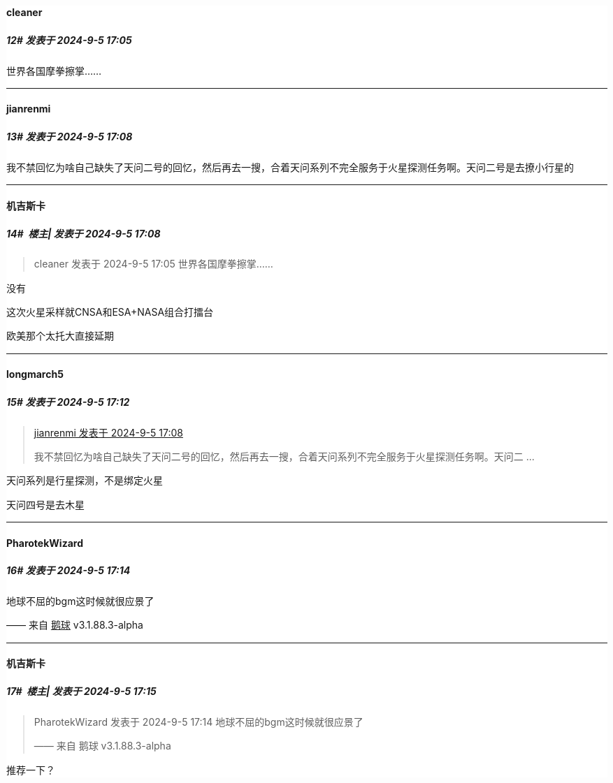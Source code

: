 ####  cleaner  
##### 12#       发表于 2024-9-5 17:05

世界各国摩拳擦掌……

*****

####  jianrenmi  
##### 13#       发表于 2024-9-5 17:08

我不禁回忆为啥自己缺失了天问二号的回忆，然后再去一搜，合着天问系列不完全服务于火星探测任务啊。天问二号是去撩小行星的

*****

####  机吉斯卡  
##### 14#         楼主| 发表于 2024-9-5 17:08

<blockquote>cleaner 发表于 2024-9-5 17:05
世界各国摩拳擦掌……</blockquote>
没有

这次火星采样就CNSA和ESA+NASA组合打擂台

欧美那个太托大直接延期

*****

####  longmarch5  
##### 15#       发表于 2024-9-5 17:12

<blockquote><a href="httphttps://bbs.saraba1st.com/2b/forum.php?mod=redirect&amp;goto=findpost&amp;pid=66121503&amp;ptid=2198122" target="_blank">jianrenmi 发表于 2024-9-5 17:08</a>

我不禁回忆为啥自己缺失了天问二号的回忆，然后再去一搜，合着天问系列不完全服务于火星探测任务啊。天问二 ...</blockquote>
天问系列是行星探测，不是绑定火星

天问四号是去木星

*****

####  PharotekWizard  
##### 16#       发表于 2024-9-5 17:14

地球不屈的bgm这时候就很应景了

—— 来自 [鹅球](https://www.pgyer.com/xfPejhuq) v3.1.88.3-alpha

*****

####  机吉斯卡  
##### 17#         楼主| 发表于 2024-9-5 17:15

<blockquote>PharotekWizard 发表于 2024-9-5 17:14
地球不屈的bgm这时候就很应景了

—— 来自 鹅球 v3.1.88.3-alpha</blockquote>
推荐一下？
